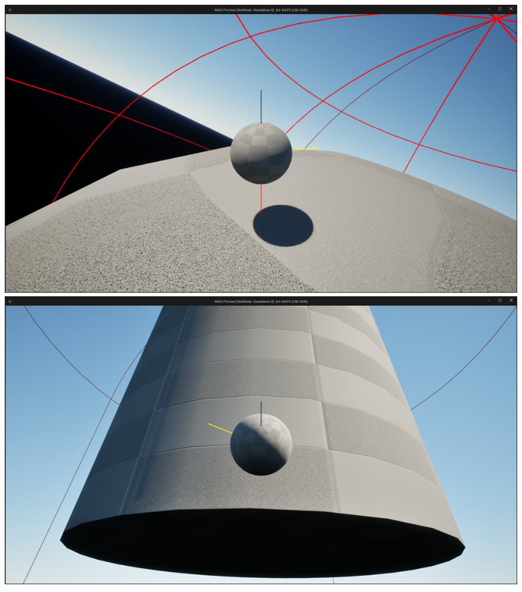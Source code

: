 ![SpherePlanet](./ReadmeContent/DemoScreenshots/MGG_SpherePlanet.png)
![CylinderPlanet](./ReadmeContent/DemoScreenshots/MGG_CylinderPlanet.png)